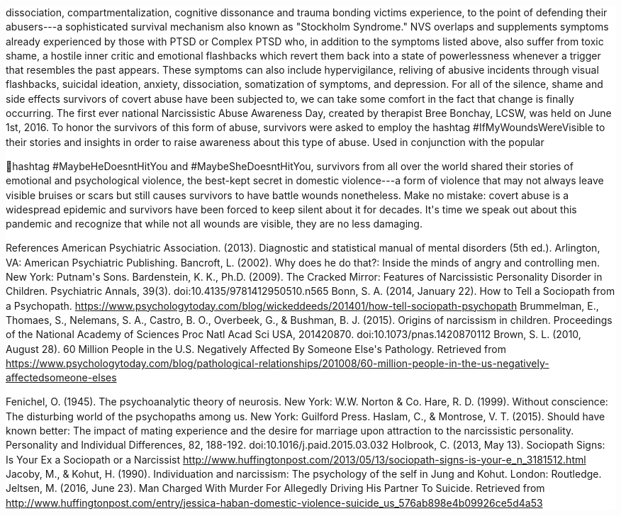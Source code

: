 dissociation, compartmentalization, cognitive dissonance and trauma
bonding victims experience, to the point of defending their abusers---a
sophisticated survival mechanism also known as "Stockholm Syndrome." NVS
overlaps and supplements symptoms already experienced by those with PTSD
or Complex PTSD who, in addition to the symptoms listed above, also
suffer from toxic shame, a hostile inner critic and emotional flashbacks
which revert them back into a state of powerlessness whenever a trigger
that resembles the past appears. These symptoms can also include
hypervigilance, reliving of abusive incidents through visual flashbacks,
suicidal ideation, anxiety, dissociation, somatization of symptoms, and
depression. For all of the silence, shame and side effects survivors of
covert abuse have been subjected to, we can take some comfort in the
fact that change is finally occurring. The first ever national
Narcissistic Abuse Awareness Day, created by therapist Bree Bonchay,
LCSW, was held on June 1st, 2016. To honor the survivors of this form of
abuse, survivors were asked to employ the hashtag #IfMyWoundsWereVisible
to their stories and insights in order to raise awareness about this
type of abuse. Used in conjunction with the popular

hashtag #MaybeHeDoesntHitYou and #MaybeSheDoesntHitYou, survivors from
all over the world shared their stories of emotional and psychological
violence, the best-kept secret in domestic violence---a form of violence
that may not always leave visible bruises or scars but still causes
survivors to have battle wounds nonetheless. Make no mistake: covert
abuse is a widespread epidemic and survivors have been forced to keep
silent about it for decades. It's time we speak out about this pandemic
and recognize that while not all wounds are visible, they are no less
damaging.

References American Psychiatric Association. (2013). Diagnostic and
statistical manual of mental disorders (5th ed.). Arlington, VA:
American Psychiatric Publishing. Bancroft, L. (2002). Why does he do
that?: Inside the minds of angry and controlling men. New York: Putnam's
Sons. Bardenstein, K. K., Ph.D. (2009). The Cracked Mirror: Features of
Narcissistic Personality Disorder in Children. Psychiatric Annals,
39(3). doi:10.4135/9781412950510.n565 Bonn, S. A. (2014, January 22).
How to Tell a Sociopath from a Psychopath.
https://www.psychologytoday.com/blog/wickeddeeds/201401/how-tell-sociopath-psychopath
Brummelman, E., Thomaes, S., Nelemans, S. A., Castro, B. O., Overbeek,
G., & Bushman, B. J. (2015). Origins of narcissism in children.
Proceedings of the National Academy of Sciences Proc Natl Acad Sci USA,
201420870. doi:10.1073/pnas.1420870112 Brown, S. L. (2010, August 28).
60 Million People in the U.S. Negatively Affected By Someone Else's
Pathology. Retrieved from
https://www.psychologytoday.com/blog/pathological-relationships/201008/60-million-people-in-the-us-negatively-affectedsomeone-elses

Fenichel, O. (1945). The psychoanalytic theory of neurosis. New York:
W.W. Norton & Co. Hare, R. D. (1999). Without conscience: The disturbing
world of the psychopaths among us. New York: Guilford Press. Haslam, C.,
& Montrose, V. T. (2015). Should have known better: The impact of mating
experience and the desire for marriage upon attraction to the
narcissistic personality. Personality and Individual Differences, 82,
188-192. doi:10.1016/j.paid.2015.03.032 Holbrook, C. (2013, May 13).
Sociopath Signs: Is Your Ex a Sociopath or a Narcissist
http://www.huffingtonpost.com/2013/05/13/sociopath-signs-is-your-e_n_3181512.html
Jacoby, M., & Kohut, H. (1990). Individuation and narcissism: The
psychology of the self in Jung and Kohut. London: Routledge. Jeltsen, M.
(2016, June 23). Man Charged With Murder For Allegedly Driving His
Partner To Suicide. Retrieved from
http://www.huffingtonpost.com/entry/jessica-haban-domestic-violence-suicide_us_576ab898e4b09926ce5d4a53

